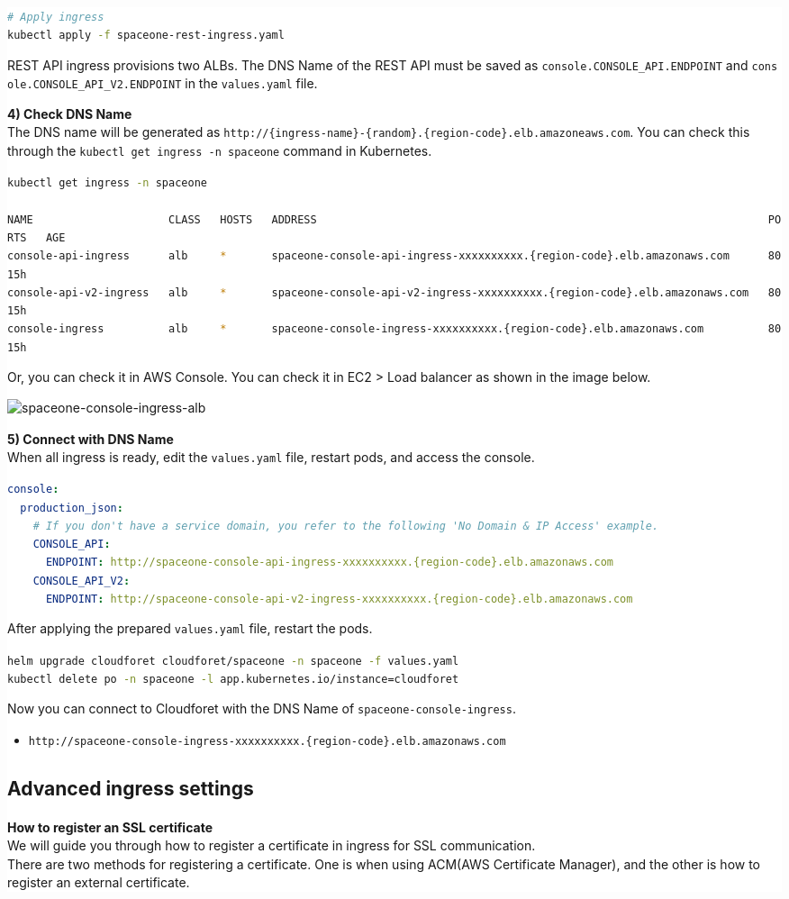 ```bash
# Apply ingress
kubectl apply -f spaceone-rest-ingress.yaml
```

REST API ingress provisions two ALBs. The DNS Name of the REST API must be saved as `console.CONSOLE_API.ENDPOINT` and `console.CONSOLE_API_V2.ENDPOINT` in the `values.yaml` file.

**4) Check DNS Name**  
The DNS name will be generated as `http://{ingress-name}-{random}.{region-code}.elb.amazoneaws.com`. You can check this through the `kubectl get ingress -n spaceone` command in Kubernetes.
 ```bash
kubectl get ingress -n spaceone

NAME                     CLASS   HOSTS   ADDRESS                                                                      PORTS   AGE
console-api-ingress      alb     *       spaceone-console-api-ingress-xxxxxxxxxx.{region-code}.elb.amazonaws.com      80      15h
console-api-v2-ingress   alb     *       spaceone-console-api-v2-ingress-xxxxxxxxxx.{region-code}.elb.amazonaws.com   80      15h
console-ingress          alb     *       spaceone-console-ingress-xxxxxxxxxx.{region-code}.elb.amazonaws.com          80      15h

 ```
Or, you can check it in AWS Console. You can check it in EC2 > Load balancer as shown in the image below.

![spaceone-console-ingress-alb](../aws_img/spaceone-console-ingress-alb.png)

**5) Connect with DNS Name**  
When all ingress is ready, edit the `values.yaml` file, restart pods, and access the console.

```yaml
console:
  production_json:
    # If you don't have a service domain, you refer to the following 'No Domain & IP Access' example.
    CONSOLE_API:
      ENDPOINT: http://spaceone-console-api-ingress-xxxxxxxxxx.{region-code}.elb.amazonaws.com
    CONSOLE_API_V2:
      ENDPOINT: http://spaceone-console-api-v2-ingress-xxxxxxxxxx.{region-code}.elb.amazonaws.com
```

After applying the prepared `values.yaml` file, restart the pods.
```bash
helm upgrade cloudforet cloudforet/spaceone -n spaceone -f values.yaml
kubectl delete po -n spaceone -l app.kubernetes.io/instance=cloudforet
```

Now you can connect to Cloudforet with the DNS Name of `spaceone-console-ingress`.
- `http://spaceone-console-ingress-xxxxxxxxxx.{region-code}.elb.amazonaws.com`

## Advanced ingress settings
**How to register an SSL certificate**  
We will guide you through how to register a certificate in ingress for SSL communication.  
There are two methods for registering a certificate. One is when using ACM(AWS Certificate Manager), and the other is how to register an external certificate. 
